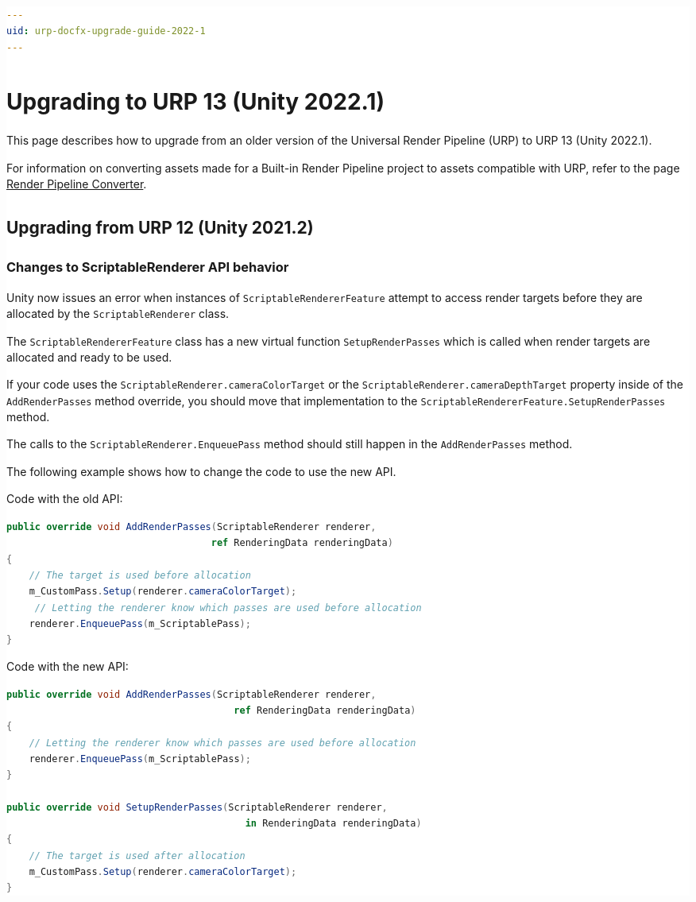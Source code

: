 ```yaml
---
uid: urp-docfx-upgrade-guide-2022-1
---
```

# Upgrading to URP 13 (Unity 2022.1)

This page describes how to upgrade from an older version of the Universal Render Pipeline (URP) to URP 13 (Unity 2022.1).

For information on converting assets made for a Built-in Render Pipeline project to assets compatible with URP, refer to the page [Render Pipeline Converter](https://docs.unity3d.com/Packages/com.unity.render-pipelines.universal@14.0/manual/features/rp-converter.html).

## Upgrading from URP 12 (Unity 2021.2)

### Changes to ScriptableRenderer API behavior

Unity now issues an error when instances of `ScriptableRendererFeature` attempt to access render targets before they are allocated by the `ScriptableRenderer` class.

The `ScriptableRendererFeature` class has a new virtual function `SetupRenderPasses` which is called when render targets are allocated and ready to be used.

If your code uses the `ScriptableRenderer.cameraColorTarget` or the `ScriptableRenderer.cameraDepthTarget` property inside of the `AddRenderPasses` method override, you should move that implementation to the `ScriptableRendererFeature.SetupRenderPasses` method.

The calls to the `ScriptableRenderer.EnqueuePass` method should still happen in the `AddRenderPasses` method.

The following example shows how to change the code to use the new API.

Code with the old API:

```c#
public override void AddRenderPasses(ScriptableRenderer renderer,
                                    ref RenderingData renderingData)
{
    // The target is used before allocation
    m_CustomPass.Setup(renderer.cameraColorTarget);
     // Letting the renderer know which passes are used before allocation
    renderer.EnqueuePass(m_ScriptablePass);
}
```

Code with the new API:

```c#
public override void AddRenderPasses(ScriptableRenderer renderer,
                                        ref RenderingData renderingData)
{
    // Letting the renderer know which passes are used before allocation
    renderer.EnqueuePass(m_ScriptablePass);
}

public override void SetupRenderPasses(ScriptableRenderer renderer,
                                          in RenderingData renderingData)
{
    // The target is used after allocation
    m_CustomPass.Setup(renderer.cameraColorTarget);
}
```
